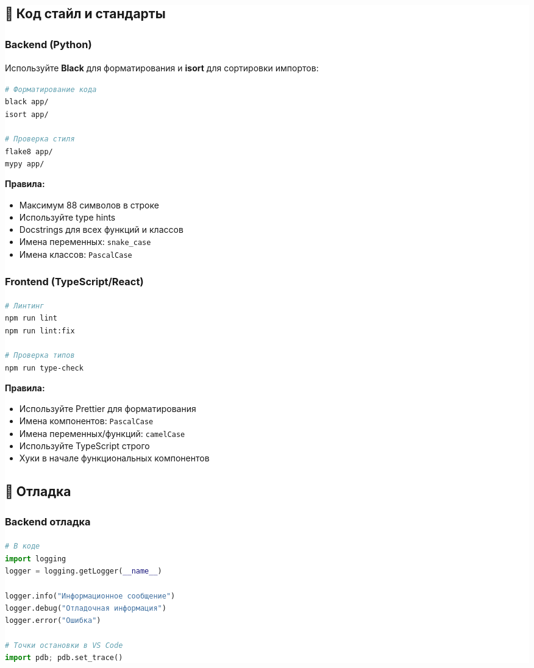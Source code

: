 ## 🎨 Код стайл и стандарты

### Backend (Python)

Используйте **Black** для форматирования и **isort** для сортировки импортов:

```bash
# Форматирование кода
black app/
isort app/

# Проверка стиля
flake8 app/
mypy app/
```

**Правила:**
- Максимум 88 символов в строке
- Используйте type hints
- Docstrings для всех функций и классов
- Имена переменных: `snake_case`
- Имена классов: `PascalCase`

### Frontend (TypeScript/React)

```bash
# Линтинг
npm run lint
npm run lint:fix

# Проверка типов
npm run type-check
```

**Правила:**
- Используйте Prettier для форматирования
- Имена компонентов: `PascalCase`
- Имена переменных/функций: `camelCase`
- Используйте TypeScript строго
- Хуки в начале функциональных компонентов

## 🐛 Отладка

### Backend отладка

```python
# В коде
import logging
logger = logging.getLogger(__name__)

logger.info("Информационное сообщение")
logger.debug("Отладочная информация")
logger.error("Ошибка")

# Точки остановки в VS Code
import pdb; pdb.set_trace()
```
